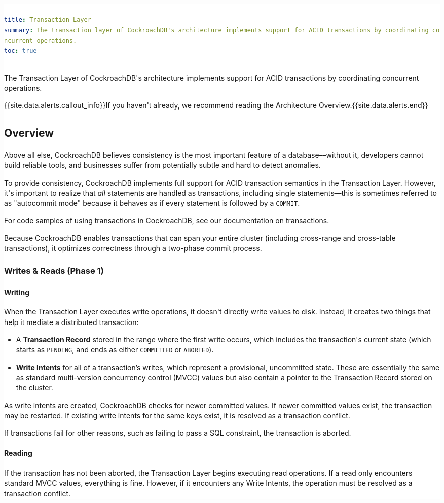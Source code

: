 ```yaml
---
title: Transaction Layer
summary: The transaction layer of CockroachDB's architecture implements support for ACID transactions by coordinating concurrent operations.
toc: true
---
```


The Transaction Layer of CockroachDB's architecture implements support for ACID transactions by coordinating concurrent operations.

{{site.data.alerts.callout_info}}If you haven't already, we recommend reading the <a href="overview.html">Architecture Overview</a>.{{site.data.alerts.end}}

## Overview

Above all else, CockroachDB believes consistency is the most important feature of a database––without it, developers cannot build reliable tools, and businesses suffer from potentially subtle and hard to detect anomalies.

To provide consistency, CockroachDB implements full support for ACID transaction semantics in the Transaction Layer. However, it's important to realize that *all* statements are handled as transactions, including single statements––this is sometimes referred to as "autocommit mode" because it behaves as if every statement is followed by a `COMMIT`.

For code samples of using transactions in CockroachDB, see our documentation on [transactions](../transactions.html#sql-statements).

Because CockroachDB enables transactions that can span your entire cluster (including cross-range and cross-table transactions), it optimizes correctness through a two-phase commit process.

### Writes & Reads (Phase 1)

#### Writing

When the Transaction Layer executes write operations, it doesn't directly write values to disk. Instead, it creates two things that help it mediate a distributed transaction:

- A **Transaction Record** stored in the range where the first write occurs, which includes the transaction's current state (which starts as `PENDING`, and ends as either `COMMITTED` or `ABORTED`).

- **Write Intents** for all of a transaction’s writes, which represent a provisional, uncommitted state. These are essentially the same as standard [multi-version concurrency control (MVCC)](storage-layer.html#mvcc) values but also contain a pointer to the Transaction Record stored on the cluster.

As write intents are created, CockroachDB checks for newer committed values. If newer committed values exist, the transaction may be restarted. If existing write intents for the same keys exist, it is resolved as a [transaction conflict](#transaction-conflicts).

If transactions fail for other reasons, such as failing to pass a SQL constraint, the transaction is aborted.

#### Reading

If the transaction has not been aborted, the Transaction Layer begins executing read operations. If a read only encounters standard MVCC values, everything is fine. However, if it encounters any Write Intents, the operation must be resolved as a [transaction conflict](#transaction-conflicts).
